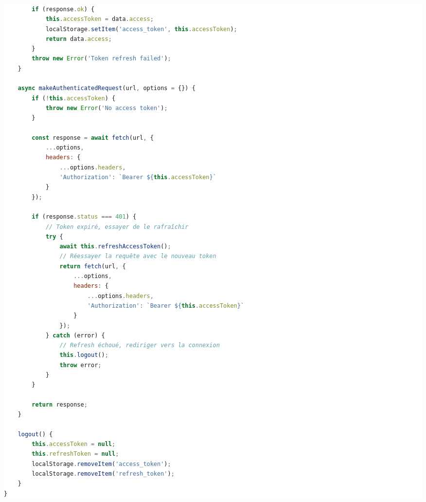 ```javascript
        if (response.ok) {
            this.accessToken = data.access;
            localStorage.setItem('access_token', this.accessToken);
            return data.access;
        }
        throw new Error('Token refresh failed');
    }

    async makeAuthenticatedRequest(url, options = {}) {
        if (!this.accessToken) {
            throw new Error('No access token');
        }

        const response = await fetch(url, {
            ...options,
            headers: {
                ...options.headers,
                'Authorization': `Bearer ${this.accessToken}`
            }
        });

        if (response.status === 401) {
            // Token expiré, essayer de le rafraîchir
            try {
                await this.refreshAccessToken();
                // Réessayer la requête avec le nouveau token
                return fetch(url, {
                    ...options,
                    headers: {
                        ...options.headers,
                        'Authorization': `Bearer ${this.accessToken}`
                    }
                });
            } catch (error) {
                // Refresh échoué, rediriger vers la connexion
                this.logout();
                throw error;
            }
        }

        return response;
    }

    logout() {
        this.accessToken = null;
        this.refreshToken = null;
        localStorage.removeItem('access_token');
        localStorage.removeItem('refresh_token');
    }
}
```
